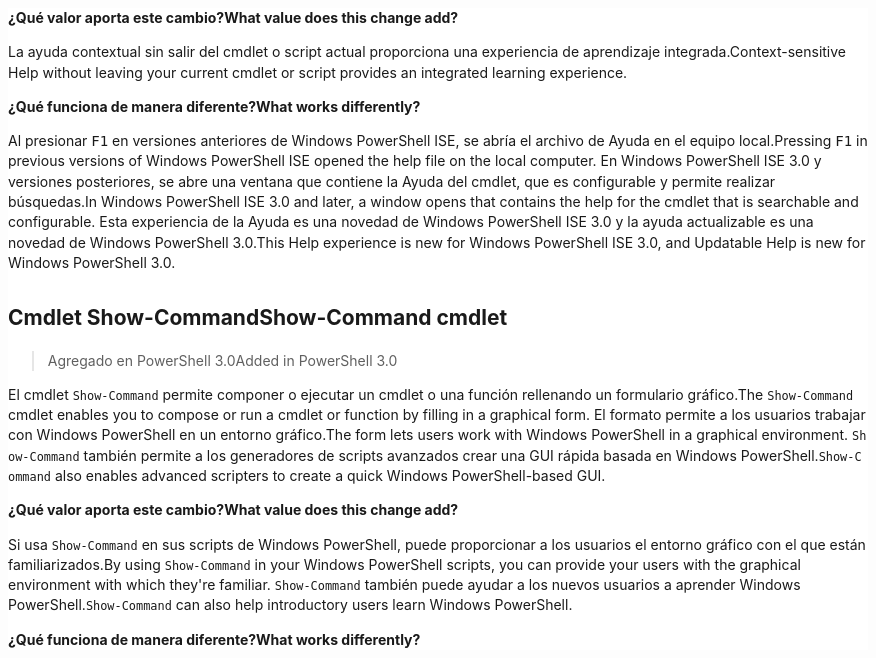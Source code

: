 <span data-ttu-id="e4f58-226">**¿Qué valor aporta este cambio?**</span><span class="sxs-lookup"><span data-stu-id="e4f58-226">**What value does this change add?**</span></span>

<span data-ttu-id="e4f58-227">La ayuda contextual sin salir del cmdlet o script actual proporciona una experiencia de aprendizaje integrada.</span><span class="sxs-lookup"><span data-stu-id="e4f58-227">Context-sensitive Help without leaving your current cmdlet or script provides an integrated learning experience.</span></span>

<span data-ttu-id="e4f58-228">**¿Qué funciona de manera diferente?**</span><span class="sxs-lookup"><span data-stu-id="e4f58-228">**What works differently?**</span></span>

<span data-ttu-id="e4f58-229">Al presionar <kbd>F1</kbd> en versiones anteriores de Windows PowerShell ISE, se abría el archivo de Ayuda en el equipo local.</span><span class="sxs-lookup"><span data-stu-id="e4f58-229">Pressing <kbd>F1</kbd> in previous versions of Windows PowerShell ISE opened the help file on the local computer.</span></span> <span data-ttu-id="e4f58-230">En Windows PowerShell ISE 3.0 y versiones posteriores, se abre una ventana que contiene la Ayuda del cmdlet, que es configurable y permite realizar búsquedas.</span><span class="sxs-lookup"><span data-stu-id="e4f58-230">In Windows PowerShell ISE 3.0 and later, a window opens that contains the help for the cmdlet that is searchable and configurable.</span></span> <span data-ttu-id="e4f58-231">Esta experiencia de la Ayuda es una novedad de Windows PowerShell ISE 3.0 y la ayuda actualizable es una novedad de Windows PowerShell 3.0.</span><span class="sxs-lookup"><span data-stu-id="e4f58-231">This Help experience is new for Windows PowerShell ISE 3.0, and Updatable Help is new for Windows PowerShell 3.0.</span></span>

## <a name="show-command-cmdlet"></a><span data-ttu-id="e4f58-232">Cmdlet Show-Command</span><span class="sxs-lookup"><span data-stu-id="e4f58-232">Show-Command cmdlet</span></span>

> <span data-ttu-id="e4f58-233">Agregado en PowerShell 3.0</span><span class="sxs-lookup"><span data-stu-id="e4f58-233">Added in PowerShell 3.0</span></span>

<span data-ttu-id="e4f58-234">El cmdlet `Show-Command` permite componer o ejecutar un cmdlet o una función rellenando un formulario gráfico.</span><span class="sxs-lookup"><span data-stu-id="e4f58-234">The `Show-Command` cmdlet enables you to compose or run a cmdlet or function by filling in a graphical form.</span></span> <span data-ttu-id="e4f58-235">El formato permite a los usuarios trabajar con Windows PowerShell en un entorno gráfico.</span><span class="sxs-lookup"><span data-stu-id="e4f58-235">The form lets users work with Windows PowerShell in a graphical environment.</span></span>
<span data-ttu-id="e4f58-236">`Show-Command` también permite a los generadores de scripts avanzados crear una GUI rápida basada en Windows PowerShell.</span><span class="sxs-lookup"><span data-stu-id="e4f58-236">`Show-Command` also enables advanced scripters to create a quick Windows PowerShell-based GUI.</span></span>

<span data-ttu-id="e4f58-237">**¿Qué valor aporta este cambio?**</span><span class="sxs-lookup"><span data-stu-id="e4f58-237">**What value does this change add?**</span></span>

<span data-ttu-id="e4f58-238">Si usa `Show-Command` en sus scripts de Windows PowerShell, puede proporcionar a los usuarios el entorno gráfico con el que están familiarizados.</span><span class="sxs-lookup"><span data-stu-id="e4f58-238">By using `Show-Command` in your Windows PowerShell scripts, you can provide your users with the graphical environment with which they're familiar.</span></span> <span data-ttu-id="e4f58-239">`Show-Command` también puede ayudar a los nuevos usuarios a aprender Windows PowerShell.</span><span class="sxs-lookup"><span data-stu-id="e4f58-239">`Show-Command` can also help introductory users learn Windows PowerShell.</span></span>

<span data-ttu-id="e4f58-240">**¿Qué funciona de manera diferente?**</span><span class="sxs-lookup"><span data-stu-id="e4f58-240">**What works differently?**</span></span>
